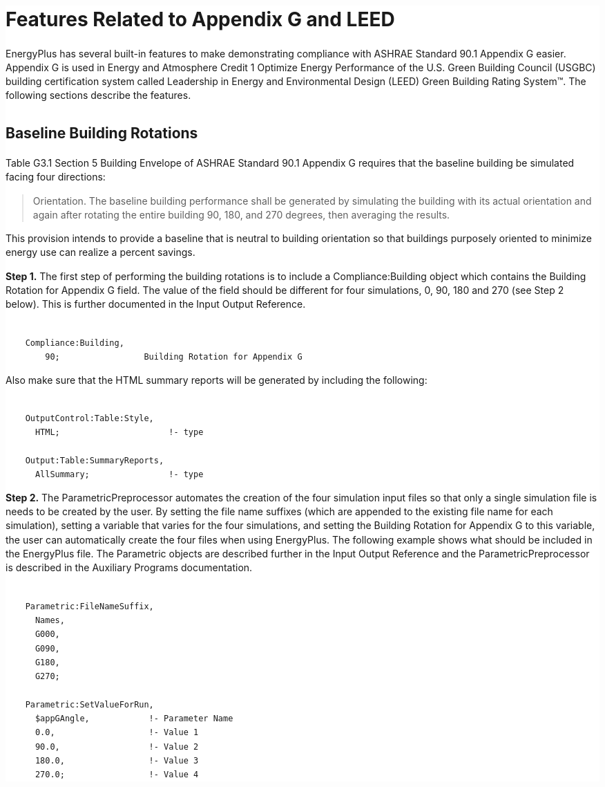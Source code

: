 # Features Related to Appendix G and LEED 

EnergyPlus has several built-in features to make demonstrating compliance with ASHRAE Standard 90.1 Appendix G easier. Appendix G is used in Energy and Atmosphere Credit 1 Optimize Energy Performance of the U.S. Green Building Council (USGBC) building certification system called Leadership in Energy and Environmental Design (LEED) Green Building Rating System™. The following sections describe the features.

## Baseline Building Rotations

Table G3.1 Section 5 Building Envelope of ASHRAE Standard 90.1 Appendix G requires that the baseline building be simulated facing four directions:

> Orientation. The baseline building performance shall be generated by simulating the building with its actual orientation and again after rotating the entire building 90, 180, and 270 degrees, then averaging the results.

This provision intends to provide a baseline that is neutral to building orientation so that buildings purposely oriented to minimize energy use can realize a percent savings.

**Step 1.** The first step of performing the building rotations is to include a Compliance:Building object which contains the Building Rotation for Appendix G field. The value of the field should be different for four simulations, 0, 90, 180 and 270 (see Step 2 below). This is further documented in the Input Output Reference.

~~~~~~~~~~~~~~~~~~~~

    Compliance:Building,
        90;                 Building Rotation for Appendix G
~~~~~~~~~~~~~~~~~~~~

Also make sure that the HTML summary reports will be generated by including the following:

~~~~~~~~~~~~~~~~~~~~

    OutputControl:Table:Style,
      HTML;                      !- type

    Output:Table:SummaryReports,
      AllSummary;                !- type
~~~~~~~~~~~~~~~~~~~~

**Step 2.** The ParametricPreprocessor automates the creation of the four simulation input files so that only a single simulation file is needs to be created by the user. By setting the file name suffixes (which are appended to the existing file name for each simulation), setting a variable that varies for the four simulations, and setting the Building Rotation for Appendix G to this variable, the user can automatically create the four files when using EnergyPlus. The following example shows what should be included in the EnergyPlus file. The Parametric objects are described further in the Input Output Reference and the ParametricPreprocessor is described in the Auxiliary Programs documentation.

~~~~~~~~~~~~~~~~~~~~

    Parametric:FileNameSuffix,
      Names,
      G000,
      G090,
      G180,
      G270;

    Parametric:SetValueForRun,
      $appGAngle,            !- Parameter Name
      0.0,                   !- Value 1
      90.0,                  !- Value 2
      180.0,                 !- Value 3
      270.0;                 !- Value 4

~~~~~~~~~~~~~~~~~~~~